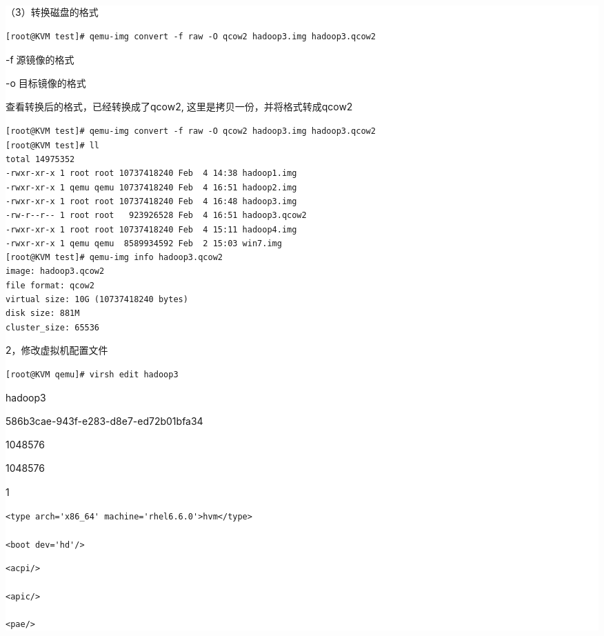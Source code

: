   （3）转换磁盘的格式

    [root@KVM test]# qemu-img convert -f raw -O qcow2 hadoop3.img hadoop3.qcow2

-f 源镜像的格式

-o 目标镜像的格式

查看转换后的格式，已经转换成了qcow2, 这里是拷贝一份，并将格式转成qcow2

    [root@KVM test]# qemu-img convert -f raw -O qcow2 hadoop3.img hadoop3.qcow2
    [root@KVM test]# ll
    total 14975352
    -rwxr-xr-x 1 root root 10737418240 Feb  4 14:38 hadoop1.img
    -rwxr-xr-x 1 qemu qemu 10737418240 Feb  4 16:51 hadoop2.img
    -rwxr-xr-x 1 root root 10737418240 Feb  4 16:48 hadoop3.img
    -rw-r--r-- 1 root root   923926528 Feb  4 16:51 hadoop3.qcow2
    -rwxr-xr-x 1 root root 10737418240 Feb  4 15:11 hadoop4.img
    -rwxr-xr-x 1 qemu qemu  8589934592 Feb  2 15:03 win7.img
    [root@KVM test]# qemu-img info hadoop3.qcow2 
    image: hadoop3.qcow2
    file format: qcow2
    virtual size: 10G (10737418240 bytes)
    disk size: 881M
    cluster_size: 65536

2，修改虚拟机配置文件  

    [root@KVM qemu]# virsh edit hadoop3

  

<domain type='qemu'>

  <name>hadoop3</name>

  <uuid>586b3cae-943f-e283-d8e7-ed72b01bfa34</uuid>

  <memory unit='KiB'>1048576</memory>

  <currentMemory unit='KiB'>1048576</currentMemory>

  <vcpu placement='static'>1</vcpu>

  <os>

    <type arch='x86_64' machine='rhel6.6.0'>hvm</type>

    <boot dev='hd'/>

  </os>

  <features>

    <acpi/>

    <apic/>

    <pae/>

  </features>
